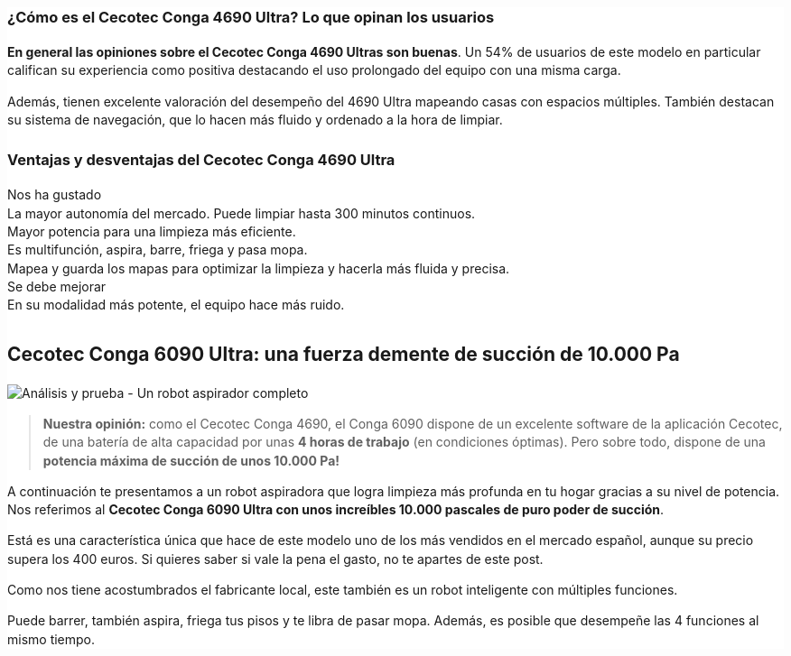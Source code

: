 ### ¿Cómo es el Cecotec Conga 4690 Ultra? Lo que opinan los usuarios

**En general las opiniones sobre el Cecotec Conga 4690 Ultras son buenas**. Un 54% de usuarios de este modelo en particular califican su experiencia como positiva destacando el uso prolongado del equipo con una misma carga.

Además, tienen excelente valoración del desempeño del 4690 Ultra mapeando casas con espacios múltiples. También destacan su sistema de navegación, que  lo hacen más  fluido y ordenado a la hora de limpiar.

### Ventajas y desventajas del Cecotec Conga 4690 Ultra

<div class="row">
<div class="col">
<div class="pros-header">Nos ha gustado</div>
<div class="pros-item">La mayor autonomía del mercado. Puede limpiar hasta 300 minutos continuos.</div>
<div class="pros-item">Mayor potencia para una limpieza más eficiente.</div>
<div class="pros-item">Es multifunción, aspira, barre, friega y pasa mopa.</div>
<div class="pros-item">Mapea y guarda los mapas para optimizar la limpieza y hacerla más fluida y precisa.</div>
</div>
<div class="col">
<div class="cons-header">Se debe mejorar</div>
<div class="cons-item">En su modalidad más potente, el equipo hace más ruido.</div>
</div>
</div>

## Cecotec Conga 6090 Ultra: una fuerza demente de succión de 10.000 Pa

![Análisis y prueba - Un robot aspirador completo](https://res.cloudinary.com/aom/image/upload/c_scale,w_500/v1622884330/Robots%20aspiradores/Robot-aspirador-Cecotec-Conga-6090-accesorios_hdajpc.jpg "Análisis y prueba - Un robot aspirador completo")

> **Nuestra opinión:**
> como el Cecotec Conga 4690, el Conga 6090 dispone de un excelente software de la aplicación Cecotec, de una batería de alta capacidad por unas **4 horas de trabajo** (en condiciones óptimas).
> Pero sobre todo, dispone de una **potencia máxima de succión de unos 10.000 Pa!**

A continuación te presentamos a un robot aspiradora que logra limpieza más profunda en tu hogar gracias a su nivel de potencia. Nos referimos al **Cecotec Conga 6090 Ultra con unos increíbles 10.000 pascales de puro poder de succión**.

Está es una característica única que hace de este modelo uno de los más vendidos en el mercado español, aunque su precio supera los 400 euros. Si quieres saber si vale la pena el gasto, no te apartes de este post.

Como nos tiene acostumbrados el fabricante local, este también es un robot inteligente con múltiples funciones.

Puede barrer, también aspira, friega tus pisos y te libra de pasar mopa. Además, es posible que desempeñe las 4 funciones al mismo tiempo.
